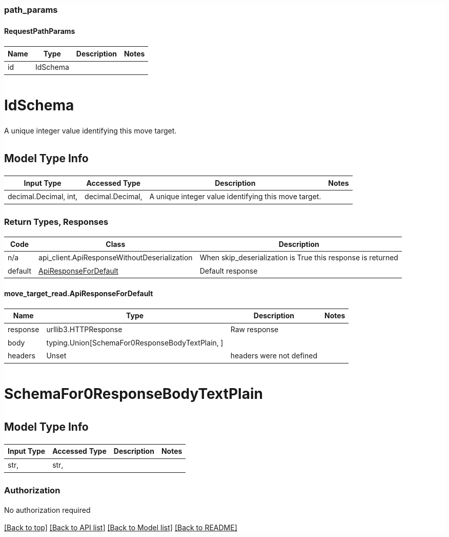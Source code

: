 ### path_params
#### RequestPathParams

Name | Type | Description  | Notes
------------- | ------------- | ------------- | -------------
id | IdSchema | | 

# IdSchema

A unique integer value identifying this move target.

## Model Type Info
Input Type | Accessed Type | Description | Notes
------------ | ------------- | ------------- | -------------
decimal.Decimal, int,  | decimal.Decimal,  | A unique integer value identifying this move target. | 

### Return Types, Responses

Code | Class | Description
------------- | ------------- | -------------
n/a | api_client.ApiResponseWithoutDeserialization | When skip_deserialization is True this response is returned
default | [ApiResponseForDefault](#move_target_read.ApiResponseForDefault) | Default response

#### move_target_read.ApiResponseForDefault
Name | Type | Description  | Notes
------------- | ------------- | ------------- | -------------
response | urllib3.HTTPResponse | Raw response |
body | typing.Union[SchemaFor0ResponseBodyTextPlain, ] |  |
headers | Unset | headers were not defined |

# SchemaFor0ResponseBodyTextPlain

## Model Type Info
Input Type | Accessed Type | Description | Notes
------------ | ------------- | ------------- | -------------
str,  | str,  |  | 

### Authorization

No authorization required

[[Back to top]](#__pageTop) [[Back to API list]](../../../README.md#documentation-for-api-endpoints) [[Back to Model list]](../../../README.md#documentation-for-models) [[Back to README]](../../../README.md)

